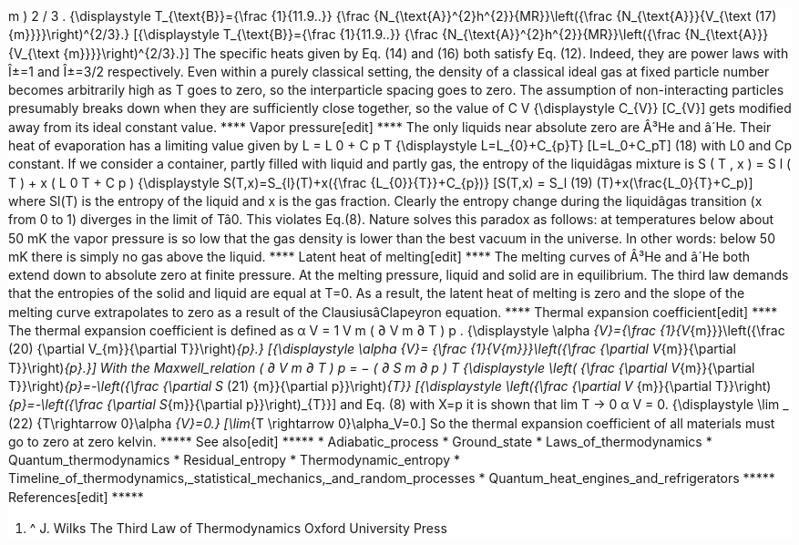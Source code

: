 m     )   2  /  3   .   {\displaystyle T_{\text{B}}={\frac {1}{11.9..}}
{\frac {N_{\text{A}}^{2}h^{2}}{MR}}\left({\frac {N_{\text{A}}}{V_{\text    (17)
{m}}}}\right)^{2/3}.}  [{\displaystyle T_{\text{B}}={\frac {1}{11.9..}}
{\frac {N_{\text{A}}^{2}h^{2}}{MR}}\left({\frac {N_{\text{A}}}{V_{\text
{m}}}}\right)^{2/3}.}]
The specific heats given by Eq. (14) and (16) both satisfy Eq. (12). Indeed,
they are power laws with Î±=1 and Î±=3/2 respectively.
Even within a purely classical setting, the density of a classical ideal gas at
fixed particle number becomes arbitrarily high as T goes to zero, so the
interparticle spacing goes to zero. The assumption of non-interacting particles
presumably breaks down when they are sufficiently close together, so the value
of      C  V     {\displaystyle C_{V}}  [C_{V}] gets modified away from its
ideal constant value.
**** Vapor pressure[edit] ****
The only liquids near absolute zero are Â³He and â´He. Their heat of
evaporation has a limiting value given by
   L =  L  0   +  C  p   T   {\displaystyle L=L_{0}+C_{p}T}  [L=L_0+C_pT] (18)
with L0 and Cp constant. If we consider a container, partly filled with liquid
and partly gas, the entropy of the liquidâgas mixture is
   S ( T , x ) =  S  l   ( T ) + x (    L  0   T   +  C  p   )
{\displaystyle S(T,x)=S_{l}(T)+x({\frac {L_{0}}{T}}+C_{p})}  [S(T,x) = S_l (19)
(T)+x(\frac{L_0}{T}+C_p)]
where Sl(T) is the entropy of the liquid and x is the gas fraction. Clearly the
entropy change during the liquidâgas transition (x from 0 to 1) diverges in
the limit of Tâ0. This violates Eq.(8). Nature solves this paradox as
follows: at temperatures below about 50 mK the vapor pressure is so low that
the gas density is lower than the best vacuum in the universe. In other words:
below 50 mK there is simply no gas above the liquid.
**** Latent heat of melting[edit] ****
The melting curves of Â³He and â´He both extend down to absolute zero at
finite pressure. At the melting pressure, liquid and solid are in equilibrium.
The third law demands that the entropies of the solid and liquid are equal at
T=0. As a result, the latent heat of melting is zero and the slope of the
melting curve extrapolates to zero as a result of the ClausiusâClapeyron
equation.
**** Thermal expansion coefficient[edit] ****
The thermal expansion coefficient is defined as
    &#x03B1;  V   =   1  V  m       (    &#x2202;  V  m     &#x2202; T
)   p   .   {\displaystyle \alpha _{V}={\frac {1}{V_{m}}}\left({\frac      (20)
{\partial V_{m}}{\partial T}}\right)_{p}.}  [{\displaystyle \alpha _{V}=
{\frac {1}{V_{m}}}\left({\frac {\partial V_{m}}{\partial T}}\right)_{p}.}]
With the Maxwell_relation
     (    &#x2202;  V  m     &#x2202; T    )   p   = &#x2212;
(    &#x2202;  S  m     &#x2202; p    )   T     {\displaystyle \left(
{\frac {\partial V_{m}}{\partial T}}\right)_{p}=-\left({\frac {\partial S_ (21)
{m}}{\partial p}}\right)_{T}}  [{\displaystyle \left({\frac {\partial V_
{m}}{\partial T}}\right)_{p}=-\left({\frac {\partial S_{m}}{\partial
p}}\right)_{T}}]
and Eq. (8) with X=p it is shown that
    lim  T &#x2192; 0    &#x03B1;  V   = 0.   {\displaystyle \lim _  (22)
{T\rightarrow 0}\alpha _{V}=0.}  [\lim_{T \rightarrow 0}\alpha_V=0.]
So the thermal expansion coefficient of all materials must go to zero at zero
kelvin.
***** See also[edit] *****
    * Adiabatic_process
    * Ground_state
    * Laws_of_thermodynamics
    * Quantum_thermodynamics
    * Residual_entropy
    * Thermodynamic_entropy
    * Timeline_of_thermodynamics,_statistical_mechanics,_and_random_processes
    * Quantum_heat_engines_and_refrigerators
***** References[edit] *****
   1. ^ J. Wilks The Third Law of Thermodynamics Oxford University Press